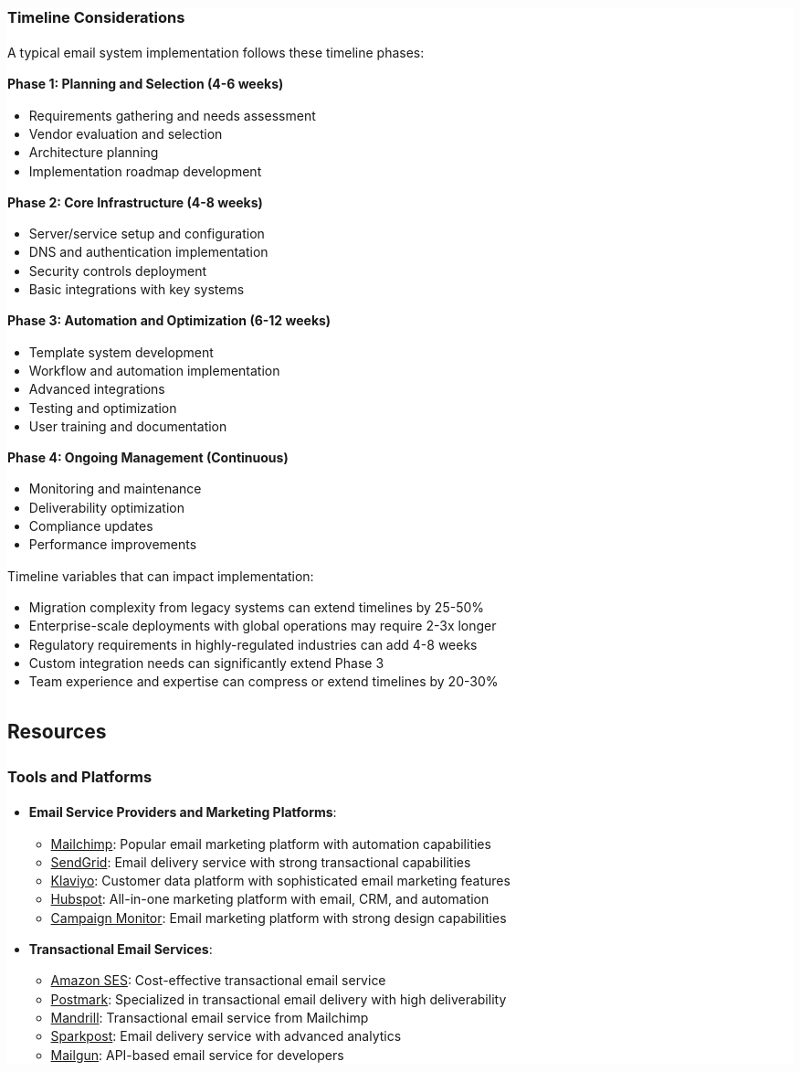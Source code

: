 ### Timeline Considerations

A typical email system implementation follows these timeline phases:

**Phase 1: Planning and Selection (4-6 weeks)**
- Requirements gathering and needs assessment
- Vendor evaluation and selection
- Architecture planning
- Implementation roadmap development

**Phase 2: Core Infrastructure (4-8 weeks)**
- Server/service setup and configuration
- DNS and authentication implementation
- Security controls deployment
- Basic integrations with key systems

**Phase 3: Automation and Optimization (6-12 weeks)**
- Template system development
- Workflow and automation implementation
- Advanced integrations
- Testing and optimization
- User training and documentation

**Phase 4: Ongoing Management (Continuous)**
- Monitoring and maintenance
- Deliverability optimization
- Compliance updates
- Performance improvements

Timeline variables that can impact implementation:
- Migration complexity from legacy systems can extend timelines by 25-50%
- Enterprise-scale deployments with global operations may require 2-3x longer
- Regulatory requirements in highly-regulated industries can add 4-8 weeks
- Custom integration needs can significantly extend Phase 3
- Team experience and expertise can compress or extend timelines by 20-30%

## Resources

### Tools and Platforms

- **Email Service Providers and Marketing Platforms**:
  - [Mailchimp](https://mailchimp.com): Popular email marketing platform with automation capabilities
  - [SendGrid](https://sendgrid.com): Email delivery service with strong transactional capabilities
  - [Klaviyo](https://klaviyo.com): Customer data platform with sophisticated email marketing features
  - [Hubspot](https://hubspot.com): All-in-one marketing platform with email, CRM, and automation
  - [Campaign Monitor](https://campaignmonitor.com): Email marketing platform with strong design capabilities

- **Transactional Email Services**:
  - [Amazon SES](https://aws.amazon.com/ses/): Cost-effective transactional email service
  - [Postmark](https://postmarkapp.com): Specialized in transactional email delivery with high deliverability
  - [Mandrill](https://mandrillapp.com): Transactional email service from Mailchimp
  - [Sparkpost](https://sparkpost.com): Email delivery service with advanced analytics
  - [Mailgun](https://mailgun.com): API-based email service for developers

